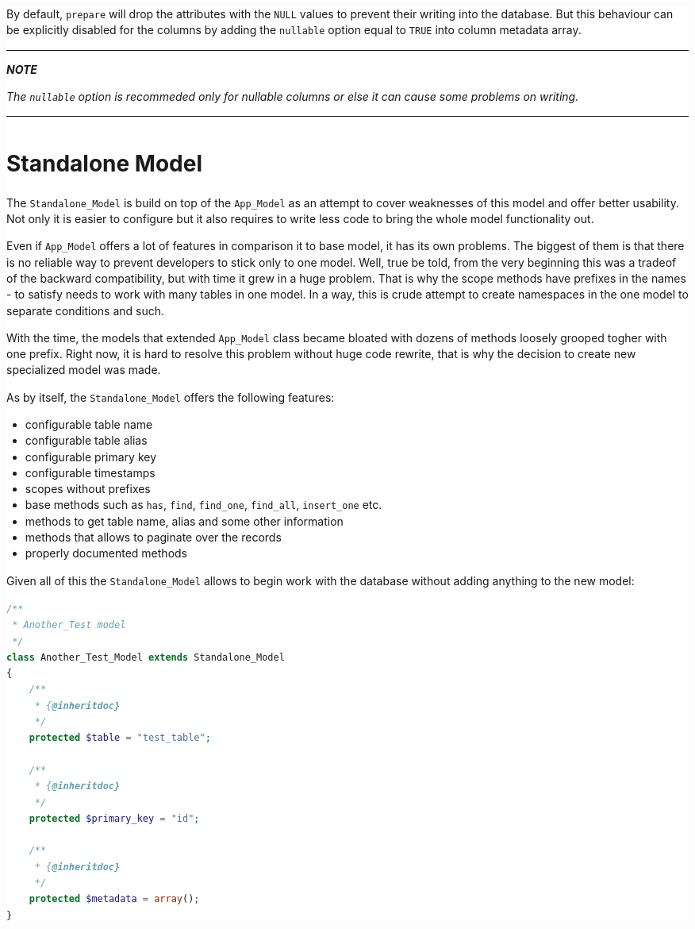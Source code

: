 By default, `prepare` will drop the attributes with the `NULL` values to prevent their writing into the database. But this behaviour can be explicitly disabled for the columns by adding the `nullable` option equal to `TRUE` into column metadata array.

---

***NOTE***

*The `nullable` option is recommeded only for nullable columns or else it can cause some problems on writing.*

---

# <a name="standalone-model"></a> Standalone Model

The `Standalone_Model` is build on top of the `App_Model` as an attempt to cover weaknesses of this model and offer better usability. Not only it is easier to configure but it also requires to write less code to bring the whole model functionality out.

Even if `App_Model` offers a lot of features in comparison it to base model, it has its own problems. The biggest of them is that there is no reliable way to prevent developers to stick only to one model. Well, true be told, from the very beginning this was a tradeof of the backward compatibility, but with time it grew in a huge problem.
That is why the scope methods have prefixes in the names - to satisfy needs to work with many tables in one model. In a way, this is crude attempt to create namespaces in the one model to separate conditions and such.

With the time, the models that extended `App_Model` class became bloated with dozens of methods loosely grooped togher with one prefix. Right now, it is hard to resolve this problem without huge code rewrite, that is why the decision to create new specialized model was made.

As by itself, the `Standalone_Model` offers the following features:

- configurable table name
- configurable table alias
- configurable primary key
- configurable timestamps
- scopes without prefixes
- base methods such as `has`, `find`, `find_one`, `find_all`, `insert_one` etc.
- methods to get table name, alias and some other information
- methods that allows to paginate over the records
- properly documented methods

Given all of this the `Standalone_Model` allows to begin work with the database without adding anything to the new model:

```php
/**
 * Another_Test model
 */
class Another_Test_Model extends Standalone_Model
{
    /**
     * {@inheritdoc}
     */
    protected $table = "test_table";

    /**
     * {@inheritdoc}
     */
    protected $primary_key = "id";

    /**
     * {@inheritdoc}
     */
    protected $metadata = array();
}
```
